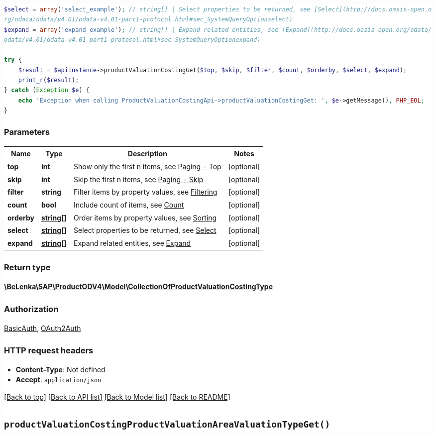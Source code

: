 ```php
$select = array('select_example'); // string[] | Select properties to be returned, see [Select](http://docs.oasis-open.org/odata/odata/v4.01/odata-v4.01-part1-protocol.html#sec_SystemQueryOptionselect)
$expand = array('expand_example'); // string[] | Expand related entities, see [Expand](http://docs.oasis-open.org/odata/odata/v4.01/odata-v4.01-part1-protocol.html#sec_SystemQueryOptionexpand)

try {
    $result = $apiInstance->productValuationCostingGet($top, $skip, $filter, $count, $orderby, $select, $expand);
    print_r($result);
} catch (Exception $e) {
    echo 'Exception when calling ProductValuationCostingApi->productValuationCostingGet: ', $e->getMessage(), PHP_EOL;
}
```

### Parameters

| Name | Type | Description  | Notes |
| ------------- | ------------- | ------------- | ------------- |
| **top** | **int**| Show only the first n items, see [Paging - Top](http://docs.oasis-open.org/odata/odata/v4.01/odata-v4.01-part1-protocol.html#sec_SystemQueryOptiontop) | [optional] |
| **skip** | **int**| Skip the first n items, see [Paging - Skip](http://docs.oasis-open.org/odata/odata/v4.01/odata-v4.01-part1-protocol.html#sec_SystemQueryOptionskip) | [optional] |
| **filter** | **string**| Filter items by property values, see [Filtering](http://docs.oasis-open.org/odata/odata/v4.01/odata-v4.01-part1-protocol.html#sec_SystemQueryOptionfilter) | [optional] |
| **count** | **bool**| Include count of items, see [Count](http://docs.oasis-open.org/odata/odata/v4.01/odata-v4.01-part1-protocol.html#sec_SystemQueryOptioncount) | [optional] |
| **orderby** | [**string[]**](../Model/string.md)| Order items by property values, see [Sorting](http://docs.oasis-open.org/odata/odata/v4.01/odata-v4.01-part1-protocol.html#sec_SystemQueryOptionorderby) | [optional] |
| **select** | [**string[]**](../Model/string.md)| Select properties to be returned, see [Select](http://docs.oasis-open.org/odata/odata/v4.01/odata-v4.01-part1-protocol.html#sec_SystemQueryOptionselect) | [optional] |
| **expand** | [**string[]**](../Model/string.md)| Expand related entities, see [Expand](http://docs.oasis-open.org/odata/odata/v4.01/odata-v4.01-part1-protocol.html#sec_SystemQueryOptionexpand) | [optional] |

### Return type

[**\BeLenka\SAP\ProductODV4\Model\CollectionOfProductValuationCostingType**](../Model/CollectionOfProductValuationCostingType.md)

### Authorization

[BasicAuth](../../README.md#BasicAuth), [OAuth2Auth](../../README.md#OAuth2Auth)

### HTTP request headers

- **Content-Type**: Not defined
- **Accept**: `application/json`

[[Back to top]](#) [[Back to API list]](../../README.md#endpoints)
[[Back to Model list]](../../README.md#models)
[[Back to README]](../../README.md)

## `productValuationCostingProductValuationAreaValuationTypeGet()`
